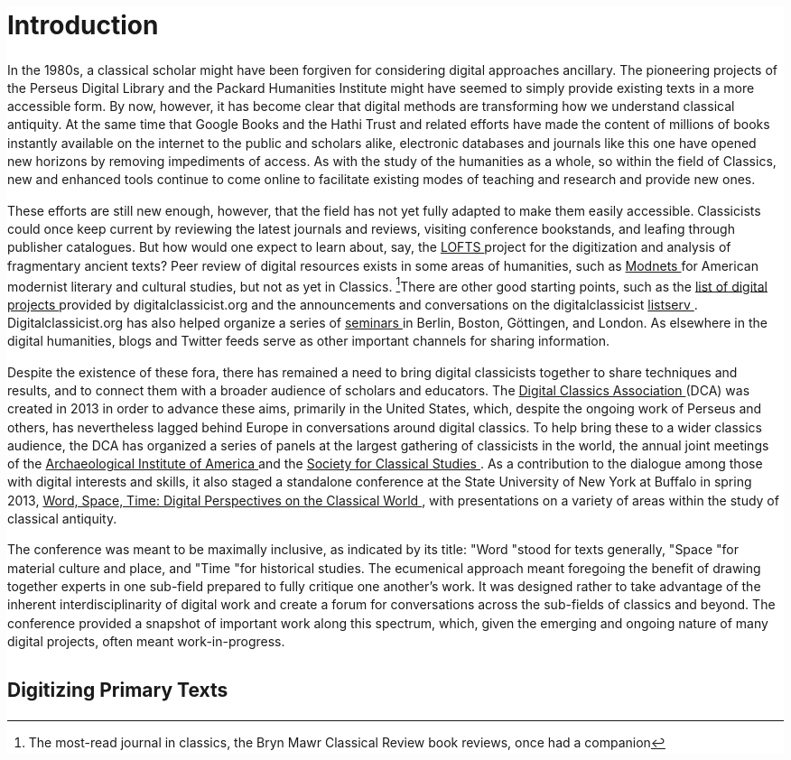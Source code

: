 

# Introduction 


In the 1980s, a classical scholar might have been forgiven for considering digital approaches ancillary. The pioneering projects of the Perseus Digital Library and the Packard Humanities Institute might have seemed to simply provide existing texts in a more accessible form. By now, however, it has become clear that digital methods are transforming how we understand classical antiquity. At the same time that Google Books and the Hathi Trust and related efforts have made the content of millions of books instantly available on the internet to the public and scholars alike, electronic databases and journals like this one have opened new horizons by removing impediments of access. As with the study of the humanities as a whole, so within the field of Classics, new and enhanced tools continue to come online to facilitate existing modes of teaching and research and provide new ones. 

These efforts are still new enough, however, that the field has not yet fully adapted to make them easily accessible. Classicists could once keep current by reviewing the latest journals and reviews, visiting conference bookstands, and leafing through publisher catalogues. But how would one expect to learn about, say, the [LOFTS ](http://www.dh.uni-leipzig.de/wo/lofts/)project for the digitization and analysis of fragmentary ancient texts? Peer review of digital resources exists in some areas of humanities, such as [Modnets ](http://www.modnets.org/about/peer_review/)for American modernist literary and cultural studies, but not as yet in Classics. [^1]There are other good starting points, such as the [list of digital projects ](http://wiki.digitalclassicist.org/Category:Projects)provided by digitalclassicist.org and the announcements and conversations on the digitalclassicist [listserv ](http://wiki.digitalclassicist.org/Discussion). Digitalclassicist.org has also helped organize a series of [seminars ](http://www.digitalclassicist.org/wip/index.html)in Berlin, Boston, Göttingen, and London. As elsewhere in the digital humanities, blogs and Twitter feeds serve as other important channels for sharing information. 

Despite the existence of these fora, there has remained a need to bring digital classicists together to share techniques and results, and to connect them with a broader audience of scholars and educators. The [Digital Classics Association ](http://dca.drupalgardens.com/)(DCA) was created in 2013 in order to advance these aims, primarily in the United States, which, despite the ongoing work of Perseus and others, has nevertheless lagged behind Europe in conversations around digital classics. To help bring these to a wider classics audience, the DCA has organized a series of panels at the largest gathering of classicists in the world, the annual joint meetings of the [Archaeological Institute of America ](https://www.archaeological.org)and the [Society for Classical Studies ](https://classicalstudies.org). As a contribution to the dialogue among those with digital interests and skills, it also staged a standalone conference at the State University of New York at Buffalo in spring 2013, [Word, Space, Time: Digital Perspectives on the Classical World ](http://classics.buffalo.edu/events/dcaconference/), with presentations on a variety of areas within the study of classical antiquity. 

The conference was meant to be maximally inclusive, as indicated by its title: "Word "stood for texts generally, "Space "for material culture and place, and "Time "for historical studies. The ecumenical approach meant foregoing the benefit of drawing together experts in one sub-field prepared to fully critique one another’s work. It was designed rather to take advantage of the inherent interdisciplinarity of digital work and create a forum for conversations across the sub-fields of classics and beyond. The conference provided a snapshot of important work along this spectrum, which, given the emerging and ongoing nature of many digital projects, often meant work-in-progress. 


## Digitizing Primary Texts 


[^1]:  The most-read journal in classics, the Bryn Mawr Classical Review book reviews, once had a companion
[^2]:  An account of the origins of digital classics is
[^3]:  Like Latin Library, the Lacus
[^4]:  Romanov, M. forthcoming Toward